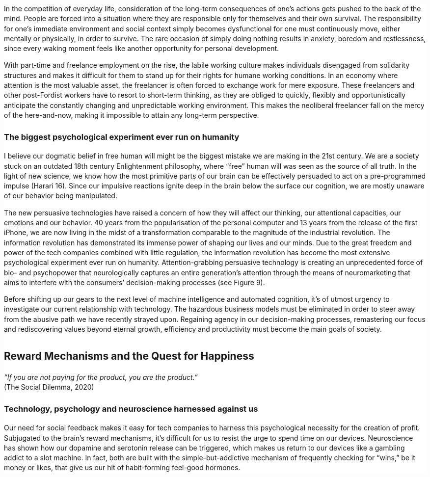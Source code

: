 In the competition of everyday life, consideration of the long-term consequences of one’s actions gets pushed to the back of the mind. People are forced into a situation where they are responsible only for themselves and their own survival. The responsibility for one’s immediate environment and social context simply becomes dysfunctional for one must continuously move, either mentally or physically, in order to survive. The rare occasion of simply doing nothing results in anxiety, boredom and restlessness, since every waking moment feels like another opportunity for personal development.

With part-time and freelance employment on the rise, the labile working culture makes individuals disengaged from solidarity structures and makes it difficult for them to stand up for their rights for humane working conditions. In an economy where attention is the most valuable asset, the freelancer is often forced to exchange work for mere exposure. These freelancers and other post-Fordist workers have to resort to short-term thinking, as they are obliged to quickly, flexibly and opportunistically anticipate the constantly changing and unpredictable working environment. This makes the neoliberal freelancer fall on the mercy of the here-and-now, making it impossible to attain any long-term perspective.


### The biggest psychological experiment ever run on humanity
I believe our dogmatic belief in free human will might be the biggest mistake we are making in the 21st century. We are a society stuck on an outdated 18th century Enlightenment philosophy, where “free” human will was seen as the source of all truth. In the light of new science, we know how the most primitive parts of our brain can be effectively persuaded to act on a pre-programmed impulse (Harari 16). Since our impulsive reactions ignite deep in the brain below the surface our cognition, we are mostly unaware of our behavior being manipulated.

The new persuasive technologies have raised a concern of how they will affect our thinking, our attentional capacities, our emotions and our behavior. 40 years from the popularisation of the personal computer and 13 years from the release of the first iPhone, we are now living in the midst of a transformation comparable to the magnitude of the industrial revolution. The information revolution has demonstrated its immense power of shaping our lives and our minds. Due to the great freedom and power of the tech companies combined with little regulation, the information revolution has become the most extensive psychological experiment ever run on humanity. Attention-grabbing persuasive technology is creating an unprecedented force of bio- and psychopower that neurologically captures an entire generation’s attention through the means of neuromarketing that aims to interfere with the consumers’ decision-making processes (see Figure 9).

Before shifting up our gears to the next level of machine intelligence and automated cognition, it’s of utmost urgency to investigate our current relationship with technology. The hazardous business models must be eliminated in order to steer away from the abusive path we have recently strayed upon. Regaining agency in our decision-making processes, remastering our focus and rediscovering values beyond eternal growth, efficiency and productivity must become the main goals of society.


## Reward Mechanisms and the Quest for Happiness

*“If you are not paying for the product, you are the product.”*<br>
(The Social Dilemma, 2020)

### Technology, psychology and neuroscience harnessed against us
Our need for social feedback makes it easy for tech companies to harness this psychological necessity for the creation of profit. Subjugated to the brain’s reward mechanisms, it’s difficult for us to resist the urge to spend time on our devices. Neuroscience has shown how our dopamine and serotonin release can be triggered, which makes us return to our devices like a gambling addict to a slot machine. In fact, both are built with the simple-but-addictive mechanism of frequently checking for “wins,” be it money or likes, that give us our hit of habit-forming feel-good hormones.
